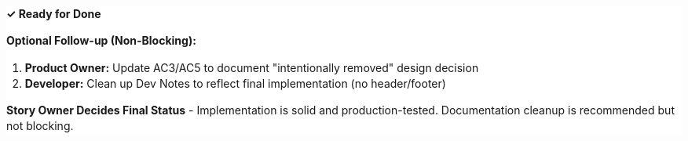 **✓ Ready for Done**

**Optional Follow-up (Non-Blocking):**
1. **Product Owner:** Update AC3/AC5 to document "intentionally removed" design decision
2. **Developer:** Clean up Dev Notes to reflect final implementation (no header/footer)

**Story Owner Decides Final Status** - Implementation is solid and production-tested. Documentation cleanup is recommended but not blocking.
